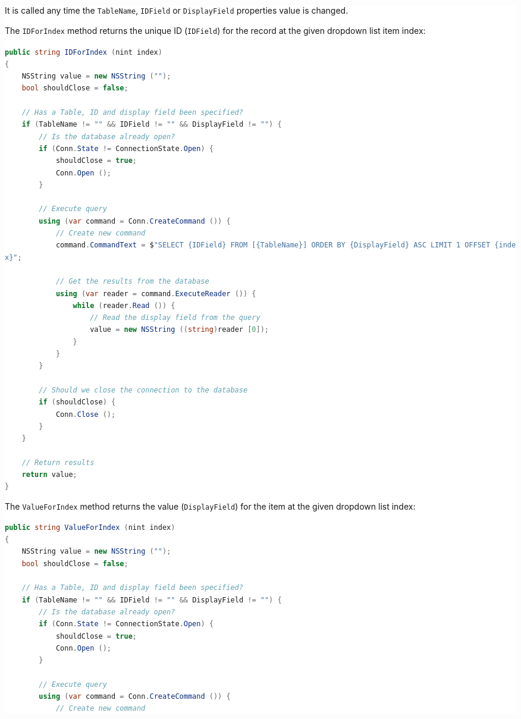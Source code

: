 It is called any time the `TableName`, `IDField` or `DisplayField` properties value is changed.

The `IDForIndex` method returns the unique ID (`IDField`) for the record at the given dropdown list item index: 

```csharp
public string IDForIndex (nint index)
{
	NSString value = new NSString ("");
	bool shouldClose = false;

	// Has a Table, ID and display field been specified?
	if (TableName != "" && IDField != "" && DisplayField != "") {
		// Is the database already open?
		if (Conn.State != ConnectionState.Open) {
			shouldClose = true;
			Conn.Open ();
		}

		// Execute query
		using (var command = Conn.CreateCommand ()) {
			// Create new command
			command.CommandText = $"SELECT {IDField} FROM [{TableName}] ORDER BY {DisplayField} ASC LIMIT 1 OFFSET {index}";

			// Get the results from the database
			using (var reader = command.ExecuteReader ()) {
				while (reader.Read ()) {
					// Read the display field from the query
					value = new NSString ((string)reader [0]);
				}
			}
		}

		// Should we close the connection to the database
		if (shouldClose) {
			Conn.Close ();
		}
	}

	// Return results
	return value;
}
```

The `ValueForIndex` method returns the value (`DisplayField`) for the item at the given dropdown list index:

```csharp
public string ValueForIndex (nint index)
{
	NSString value = new NSString ("");
	bool shouldClose = false;

	// Has a Table, ID and display field been specified?
	if (TableName != "" && IDField != "" && DisplayField != "") {
		// Is the database already open?
		if (Conn.State != ConnectionState.Open) {
			shouldClose = true;
			Conn.Open ();
		}

		// Execute query
		using (var command = Conn.CreateCommand ()) {
			// Create new command
```